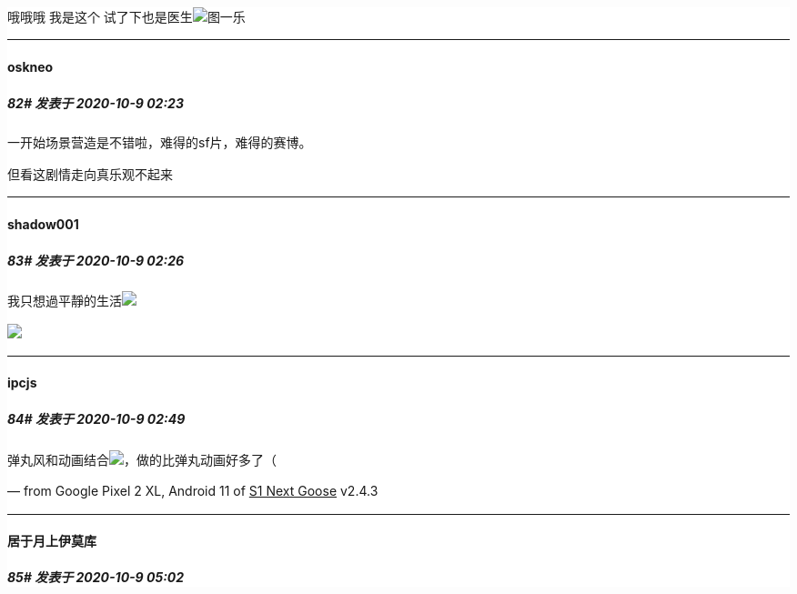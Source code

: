 哦哦哦 我是这个</blockquote>
试了下也是医生<img src="https://static.saraba1st.com/image/smiley/face2017/068.png" referrerpolicy="no-referrer">图一乐







*****

####  oskneo  
##### 82#       发表于 2020-10-9 02:23




一开始场景营造是不错啦，难得的sf片，难得的赛博。

但看这剧情走向真乐观不起来







*****

####  shadow001  
##### 83#       发表于 2020-10-9 02:26




我只想過平靜的生活<img src="https://static.saraba1st.com/image/smiley/face2017/009.gif" referrerpolicy="no-referrer">


<img src="https://i.loli.net/2020/10/09/wULbvjtNM4GJoEd.jpg" referrerpolicy="no-referrer">








*****

####  ipcjs  
##### 84#       发表于 2020-10-9 02:49




弹丸风和动画结合<img src="https://static.saraba1st.com/image/smiley/face2017/040.png" referrerpolicy="no-referrer">，做的比弹丸动画好多了（

— from Google Pixel 2 XL, Android 11 of [S1 Next Goose](https://pan.baidu.com/s/1mi43uRm) v2.4.3







*****

####  居于月上伊莫库  
##### 85#       发表于 2020-10-9 05:02
